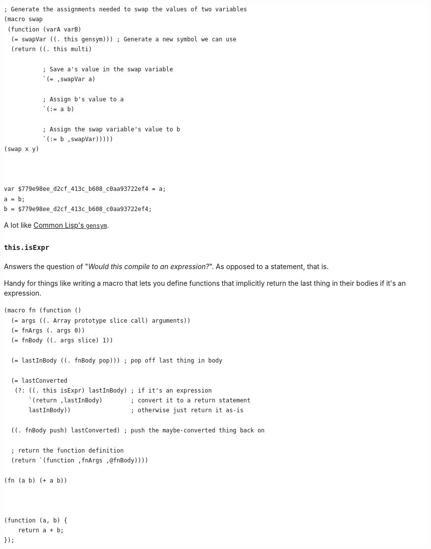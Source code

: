 



    ; Generate the assignments needed to swap the values of two variables
    (macro swap
     (function (varA varB)
      (= swapVar ((. this gensym))) ; Generate a new symbol we can use
      (return ((. this multi)

               ; Save a's value in the swap variable
               `(= ,swapVar a)

               ; Assign b's value to a
               `(:= a b)

               ; Assign the swap variable's value to b
               `(:= b ,swapVar)))))
    (swap x y)



    var $779e98ee_d2cf_413c_b608_c0aa93722ef4 = a;
    a = b;
    b = $779e98ee_d2cf_413c_b608_c0aa93722ef4;

A lot like [Common Lisp's `gensym`][4].

### `this.isExpr`



Answers the question of "*Would this compile to an expression?*".  As opposed
to a statement, that is.

Handy for things like writing a macro that lets you define functions that
implicitly return the last thing in their bodies if it's an expression.



    (macro fn (function ()
      (= args ((. Array prototype slice call) arguments))
      (= fnArgs (. args 0))
      (= fnBody ((. args slice) 1))

      (= lastInBody ((. fnBody pop))) ; pop off last thing in body

      (= lastConverted
       (?: ((. this isExpr) lastInBody) ; if it's an expression
           `(return ,lastInBody)        ; convert it to a return statement
           lastInBody))                 ; otherwise just return it as-is

      ((. fnBody push) lastConverted) ; push the maybe-converted thing back on

      ; return the function definition
      (return `(function ,fnArgs ,@fnBody))))

    (fn (a b) (+ a b))



    (function (a, b) {
        return a + b;
    });

[1]: https://github.com/anko/eslisp-camelify
[2]: https://github.com/anko/eslisp-propertify
[3]: http://en.wikipedia.org/wiki/Universally_unique_identifier
[4]: https://www.cs.cmu.edu/Groups/AI/html/cltl/clm/node110.html
